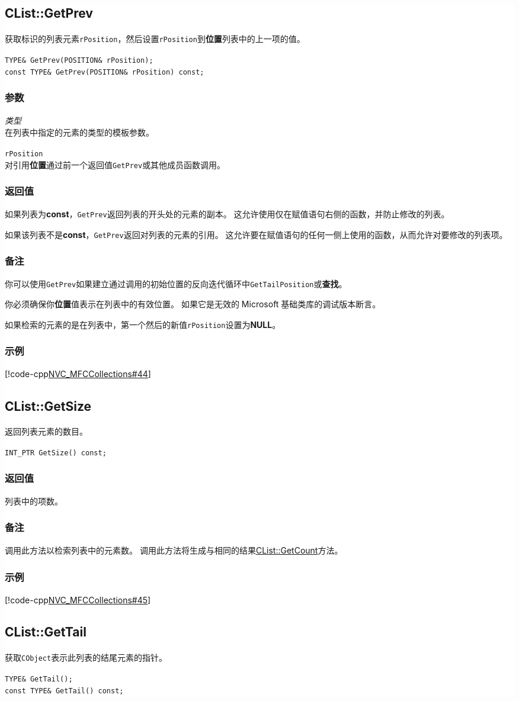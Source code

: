 ##  <a name="getprev"></a>  CList::GetPrev  
 获取标识的列表元素`rPosition`，然后设置`rPosition`到**位置**列表中的上一项的值。  
  
```  
TYPE& GetPrev(POSITION& rPosition);  
const TYPE& GetPrev(POSITION& rPosition) const;  
```  
  
### <a name="parameters"></a>参数  
 *类型*  
 在列表中指定的元素的类型的模板参数。  
  
 `rPosition`  
 对引用**位置**通过前一个返回值`GetPrev`或其他成员函数调用。  
  
### <a name="return-value"></a>返回值  
 如果列表为**const**，`GetPrev`返回列表的开头处的元素的副本。 这允许使用仅在赋值语句右侧的函数，并防止修改的列表。  
  
 如果该列表不是**const**，`GetPrev`返回对列表的元素的引用。 这允许要在赋值语句的任何一侧上使用的函数，从而允许对要修改的列表项。  
  
### <a name="remarks"></a>备注  
 你可以使用`GetPrev`如果建立通过调用的初始位置的反向迭代循环中`GetTailPosition`或**查找**。  
  
 你必须确保你**位置**值表示在列表中的有效位置。 如果它是无效的 Microsoft 基础类库的调试版本断言。  
  
 如果检索的元素的是在列表中，第一个然后的新值`rPosition`设置为**NULL**。  
  
### <a name="example"></a>示例  
 [!code-cpp[NVC_MFCCollections#44](../../mfc/codesnippet/cpp/clist-class_10.cpp)]  
  
##  <a name="getsize"></a>  CList::GetSize  
 返回列表元素的数目。  
  
```  
INT_PTR GetSize() const;  
```  
  
### <a name="return-value"></a>返回值  
 列表中的项数。  
  
### <a name="remarks"></a>备注  
 调用此方法以检索列表中的元素数。  调用此方法将生成与相同的结果[CList::GetCount](#getcount)方法。  
  
### <a name="example"></a>示例  
 [!code-cpp[NVC_MFCCollections#45](../../mfc/codesnippet/cpp/clist-class_11.cpp)]  
  
##  <a name="gettail"></a>  CList::GetTail  
 获取`CObject`表示此列表的结尾元素的指针。  
  
```  
TYPE& GetTail();  
const TYPE& GetTail() const;  
```  
  